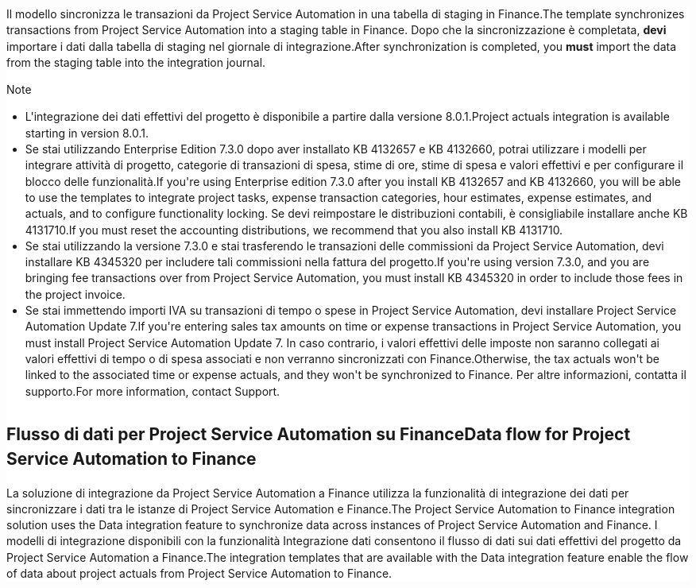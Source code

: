 <span data-ttu-id="38d1e-105">Il modello sincronizza le transazioni da Project Service Automation in una tabella di staging in Finance.</span><span class="sxs-lookup"><span data-stu-id="38d1e-105">The template synchronizes transactions from Project Service Automation into a staging table in Finance.</span></span> <span data-ttu-id="38d1e-106">Dopo che la sincronizzazione è completata, **devi** importare i dati dalla tabella di staging nel giornale di integrazione.</span><span class="sxs-lookup"><span data-stu-id="38d1e-106">After synchronization is completed, you **must** import the data from the staging table into the integration journal.</span></span>

> [!NOTE]
> - <span data-ttu-id="38d1e-107">L'integrazione dei dati effettivi del progetto è disponibile a partire dalla versione 8.0.1.</span><span class="sxs-lookup"><span data-stu-id="38d1e-107">Project actuals integration is available starting in version 8.0.1.</span></span>
> - <span data-ttu-id="38d1e-108">Se stai utilizzando Enterprise Edition 7.3.0 dopo aver installato KB 4132657 e KB 4132660, potrai utilizzare i modelli per integrare attività di progetto, categorie di transazioni di spesa, stime di ore, stime di spesa e valori effettivi e per configurare il blocco delle funzionalità.</span><span class="sxs-lookup"><span data-stu-id="38d1e-108">If you're using Enterprise edition 7.3.0 after you install KB 4132657 and KB 4132660, you will be able to use the templates to integrate project tasks, expense transaction categories, hour estimates, expense estimates, and actuals, and to configure functionality locking.</span></span> <span data-ttu-id="38d1e-109">Se devi reimpostare le distribuzioni contabili, è consigliabile installare anche KB 4131710.</span><span class="sxs-lookup"><span data-stu-id="38d1e-109">If you must reset the accounting distributions, we recommend that you also install KB 4131710.</span></span>
> - <span data-ttu-id="38d1e-110">Se stai utilizzando la versione 7.3.0 e stai trasferendo le transazioni delle commissioni da Project Service Automation, devi installare KB 4345320 per includere tali commissioni nella fattura del progetto.</span><span class="sxs-lookup"><span data-stu-id="38d1e-110">If you're using version 7.3.0, and you are bringing fee transactions over from Project Service Automation, you must install KB 4345320 in order to include those fees in the project invoice.</span></span>
> - <span data-ttu-id="38d1e-111">Se stai immettendo importi IVA su transazioni di tempo o spese in Project Service Automation, devi installare Project Service Automation Update 7.</span><span class="sxs-lookup"><span data-stu-id="38d1e-111">If you're entering sales tax amounts on time or expense transactions in Project Service Automation, you must install Project Service Automation Update 7.</span></span> <span data-ttu-id="38d1e-112">In caso contrario, i valori effettivi delle imposte non saranno collegati ai valori effettivi di tempo o di spesa associati e non verranno sincronizzati con Finance.</span><span class="sxs-lookup"><span data-stu-id="38d1e-112">Otherwise, the tax actuals won't be linked to the associated time or expense actuals, and they won't be synchronized to Finance.</span></span> <span data-ttu-id="38d1e-113">Per altre informazioni, contatta il supporto.</span><span class="sxs-lookup"><span data-stu-id="38d1e-113">For more information, contact Support.</span></span>

## <a name="data-flow-for-project-service-automation-to-finance"></a><span data-ttu-id="38d1e-114">Flusso di dati per Project Service Automation su Finance</span><span class="sxs-lookup"><span data-stu-id="38d1e-114">Data flow for Project Service Automation to Finance</span></span>

<span data-ttu-id="38d1e-115">La soluzione di integrazione da Project Service Automation a Finance utilizza la funzionalità di integrazione dei dati per sincronizzare i dati tra le istanze di Project Service Automation e Finance.</span><span class="sxs-lookup"><span data-stu-id="38d1e-115">The Project Service Automation to Finance integration solution uses the Data integration feature to synchronize data across instances of Project Service Automation and Finance.</span></span> <span data-ttu-id="38d1e-116">I modelli di integrazione disponibili con la funzionalità Integrazione dati consentono il flusso di dati sui dati effettivi del progetto da Project Service Automation a Finance.</span><span class="sxs-lookup"><span data-stu-id="38d1e-116">The integration templates that are available with the Data integration feature enable the flow of data about project actuals from Project Service Automation to Finance.</span></span>
